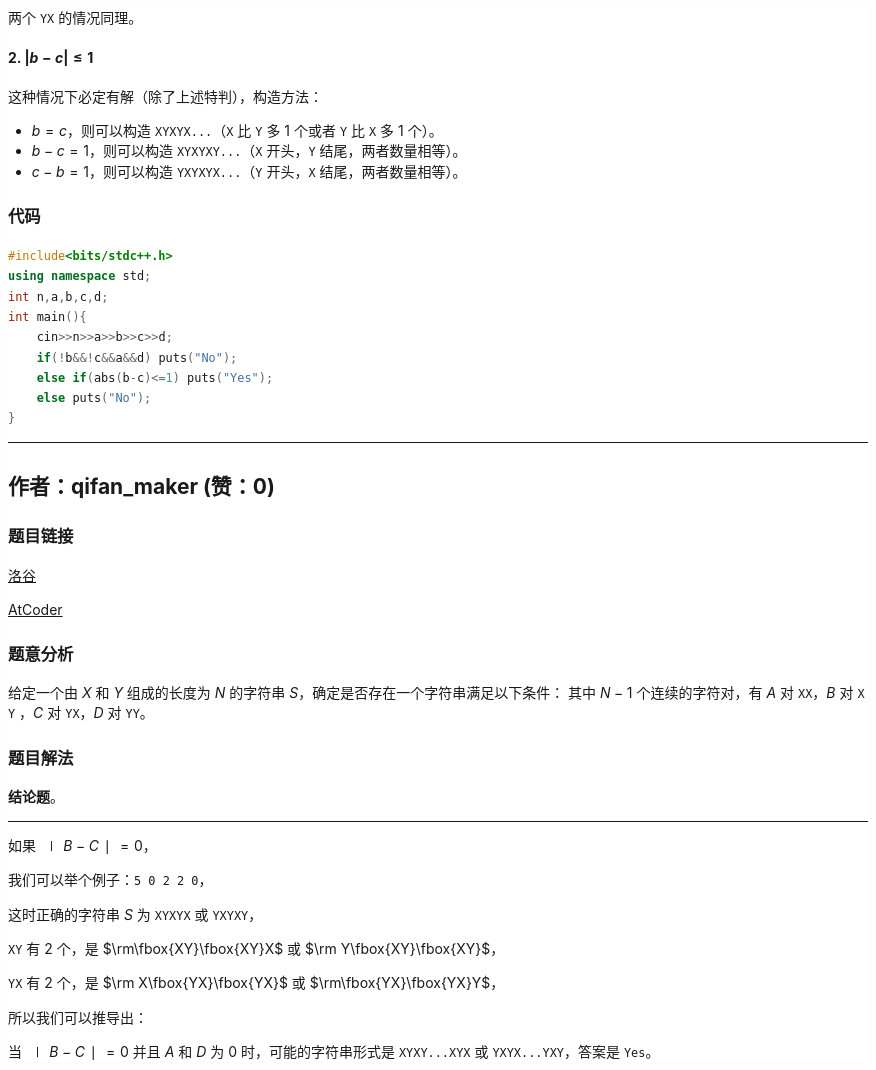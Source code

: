 两个 `YX` 的情况同理。
#### 2. $|b-c|\le 1$
这种情况下必定有解（除了上述特判），构造方法：

- $b=c$，则可以构造 `XYXYX...`（`X` 比 `Y` 多 $1$ 个或者 `Y` 比 `X` 多 $1$ 个）。
- $b-c=1$，则可以构造 `XYXYXY...`（`X` 开头，`Y` 结尾，两者数量相等）。
- $c-b=1$，则可以构造 `YXYXYX...`（`Y` 开头，`X` 结尾，两者数量相等）。

### 代码
```cpp
#include<bits/stdc++.h>
using namespace std;
int n,a,b,c,d;
int main(){
	cin>>n>>a>>b>>c>>d;
	if(!b&&!c&&a&&d) puts("No");
	else if(abs(b-c)<=1) puts("Yes");
	else puts("No");
}
```


---

## 作者：qifan_maker (赞：0)

### 题目链接

[洛谷](https://www.luogu.com.cn/problem/AT_arc157_a)

[AtCoder](https://atcoder.jp/contests/arc157/tasks/arc157_a)

### 题意分析

给定一个由 $X$ 和 $Y$ 组成的长度为 $N$ 的字符串 $S$，确定是否存在一个字符串满足以下条件： 其中 $N-1$ 个连续的字符对，有 $A$ 对 ``XX``，$B$ 对 ``XY`` ，$C$ 对 ``YX``，$D$ 对 ``YY``。

### 题目解法

**结论题**。

* * *

如果 $∣B-C∣=0$，

我们可以举个例子：`5 0 2 2 0`，

这时正确的字符串 $S$ 为 `XYXYX` 或 `YXYXY`，

`XY` 有 $2$ 个，是 $\rm\fbox{XY}\fbox{XY}X$ 或 $\rm Y\fbox{XY}\fbox{XY}$，

`YX` 有 $2$ 个，是 $\rm X\fbox{YX}\fbox{YX}$ 或 $\rm\fbox{YX}\fbox{YX}Y$，

所以我们可以推导出：

当 $∣B-C∣=0$ 并且 $A$ 和 $D$ 为 $0$ 时，可能的字符串形式是 `XYXY...XYX` 或 `YXYX...YXY`，答案是 ``Yes``。
